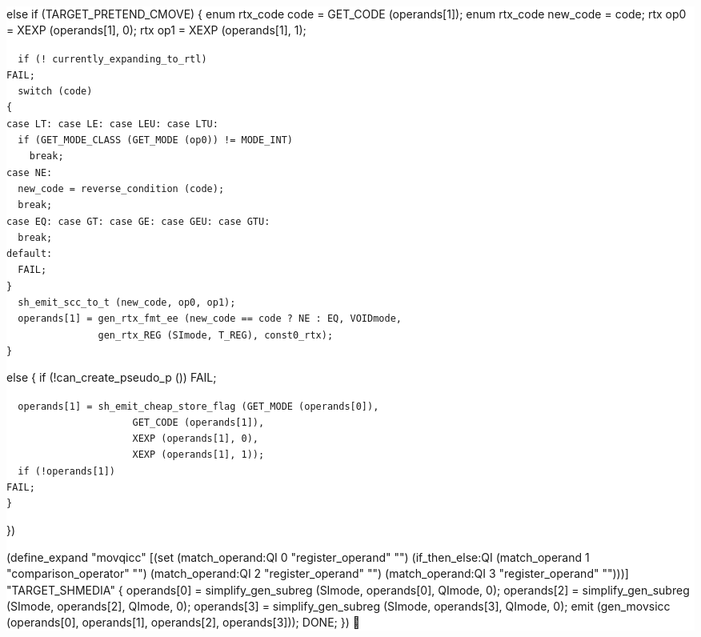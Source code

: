   else if (TARGET_PRETEND_CMOVE)
    {
      enum rtx_code code = GET_CODE (operands[1]);
      enum rtx_code new_code = code;
      rtx op0 = XEXP (operands[1], 0);
      rtx op1 = XEXP (operands[1], 1);

      if (! currently_expanding_to_rtl)
	FAIL;
      switch (code)
	{
	case LT: case LE: case LEU: case LTU:
	  if (GET_MODE_CLASS (GET_MODE (op0)) != MODE_INT)
	    break;
	case NE:
	  new_code = reverse_condition (code);
	  break;
	case EQ: case GT: case GE: case GEU: case GTU:
	  break;
	default:
	  FAIL;
	}
      sh_emit_scc_to_t (new_code, op0, op1);
      operands[1] = gen_rtx_fmt_ee (new_code == code ? NE : EQ, VOIDmode,
				    gen_rtx_REG (SImode, T_REG), const0_rtx);
    }
  else
    {
      if (!can_create_pseudo_p ())
	FAIL;

      operands[1] = sh_emit_cheap_store_flag (GET_MODE (operands[0]),
					      GET_CODE (operands[1]),
					      XEXP (operands[1], 0),
					      XEXP (operands[1], 1));
      if (!operands[1])
	FAIL;
    }
})

(define_expand "movqicc"
  [(set (match_operand:QI 0 "register_operand" "")
	(if_then_else:QI (match_operand 1 "comparison_operator" "")
			 (match_operand:QI 2 "register_operand" "")
			 (match_operand:QI 3 "register_operand" "")))]
  "TARGET_SHMEDIA"
{
  operands[0] = simplify_gen_subreg (SImode, operands[0], QImode, 0);
  operands[2] = simplify_gen_subreg (SImode, operands[2], QImode, 0);
  operands[3] = simplify_gen_subreg (SImode, operands[3], QImode, 0);
  emit (gen_movsicc (operands[0], operands[1], operands[2], operands[3]));
  DONE;
})
